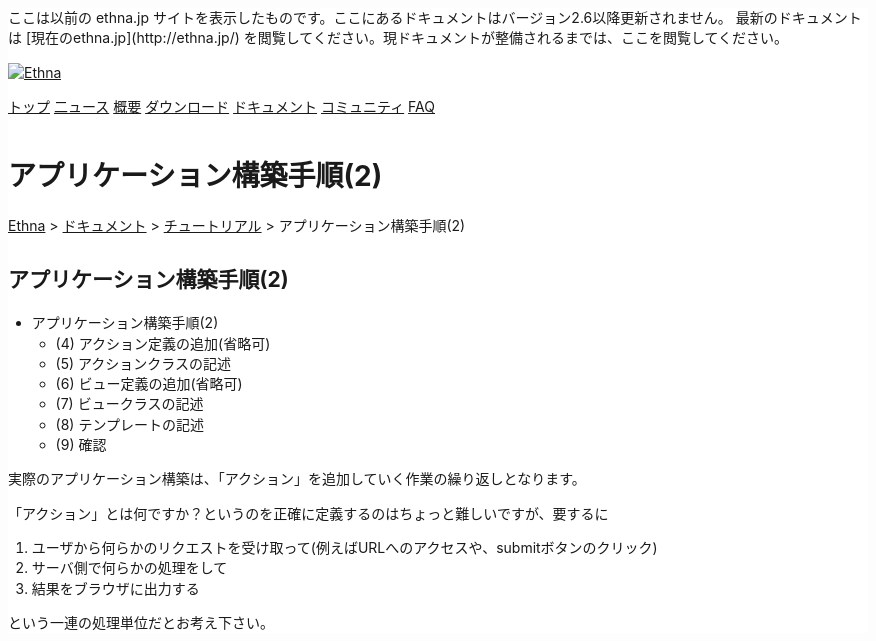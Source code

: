 <head>
 <meta http-equiv="content-type" content="application/xhtml+xml; charset=utf-8">
 <meta http-equiv="content-style-type" content="text/css">
 <meta http-equiv="Content-Script-Type" content="text/javascript">

<title>
アプリケーション構築手順(2) - Ethna - PHPウェブアプリケーションフレームワーク</title>
 <link rel="stylesheet" href="skin/ethna/ethna.css" title="ethna" type="text/css" charset="utf-8">

 <link rel="alternate" type="application/rss+xml" title="RSS" href="cmd=rss.html">

 <script type="text/javascript" src="skin/trackback.js"></script>

</head>
ここは以前の ethna.jp サイトを表示したものです。ここにあるドキュメントはバージョン2.6以降更新されません。  
最新のドキュメントは [現在のethna.jp](http://ethna.jp/) を閲覧してください。現ドキュメントが整備されるまでは、ここを閲覧してください。



[![Ethna](image/navlogo.gif)](/)

[トップ](ethna.html "ethna (11d)") [二ュース](ethna-news.html "ethna-news (11d)") [概要](ethna-about.html "ethna-about (11d)") [ダウンロード](ethna-download.html "ethna-download (25d)") [ドキュメント](ethna-document.html "ethna-document (884d)") [コミュニティ](ethna-community.html "ethna-community (619d)") [FAQ](ethna-document-faq.html "ethna-document-faq (1240d)")



# アプリケーション構築手順(2) 







 [Ethna](index.html) > [ドキュメント](ethna-document.html) > [チュートリアル](ethna-document-tutorial.html) > アプリケーション構築手順(2) 
## アプリケーション構築手順(2) [](ethna-document-tutorial-practice2.html#b6f7acf5 "b6f7acf5")

- アプリケーション構築手順(2) 
  - (4) アクション定義の追加(省略可) 
  - (5) アクションクラスの記述 
  - (6) ビュー定義の追加(省略可) 
  - (7) ビュークラスの記述 
  - (8) テンプレートの記述 
  - (9) 確認 

実際のアプリケーション構築は、「アクション」を追加していく作業の繰り返しとなります。

「アクション」とは何ですか？というのを正確に定義するのはちょっと難しいですが、要するに

1. ユーザから何らかのリクエストを受け取って(例えばURLへのアクセスや、submitボタンのクリック)
2. サーバ側で何らかの処理をして
3. 結果をブラウザに出力する

という一連の処理単位だとお考え下さい。

